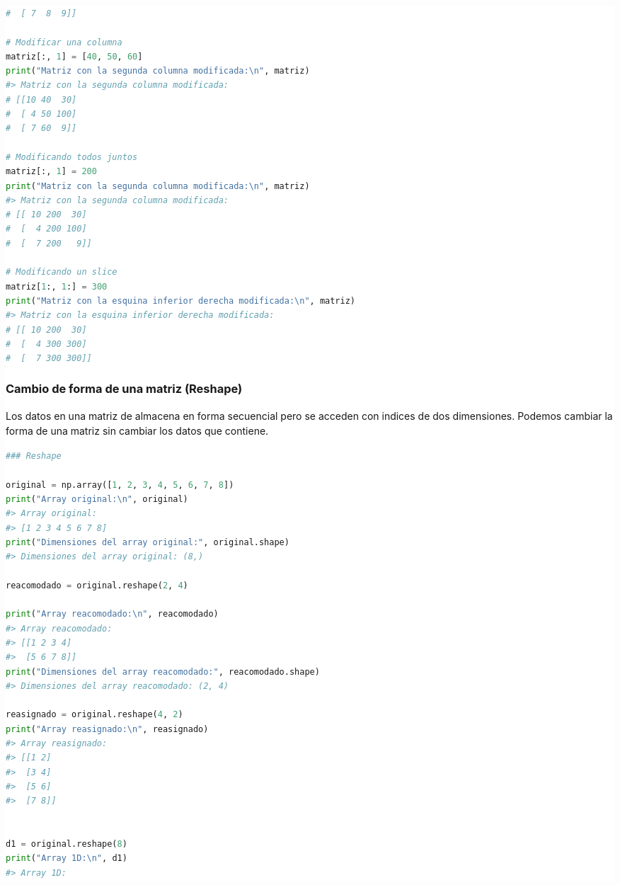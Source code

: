 ```python
#  [ 7  8  9]]

# Modificar una columna
matriz[:, 1] = [40, 50, 60]
print("Matriz con la segunda columna modificada:\n", matriz)
#> Matriz con la segunda columna modificada:
# [[10 40  30]
#  [ 4 50 100]
#  [ 7 60  9]]

# Modificando todos juntos
matriz[:, 1] = 200
print("Matriz con la segunda columna modificada:\n", matriz)
#> Matriz con la segunda columna modificada:
# [[ 10 200  30]
#  [  4 200 100]
#  [  7 200   9]]

# Modificando un slice
matriz[1:, 1:] = 300
print("Matriz con la esquina inferior derecha modificada:\n", matriz)
#> Matriz con la esquina inferior derecha modificada:
# [[ 10 200  30]
#  [  4 300 300]
#  [  7 300 300]]
```

### Cambio de forma de una matriz (Reshape)

Los datos en una matriz de almacena en forma secuencial pero se acceden con indices de dos dimensiones. Podemos cambiar la forma de una matriz sin cambiar los datos que contiene.


```python
### Reshape

original = np.array([1, 2, 3, 4, 5, 6, 7, 8])
print("Array original:\n", original)
#> Array original:
#> [1 2 3 4 5 6 7 8]
print("Dimensiones del array original:", original.shape)
#> Dimensiones del array original: (8,)

reacomodado = original.reshape(2, 4)

print("Array reacomodado:\n", reacomodado)
#> Array reacomodado:
#> [[1 2 3 4]
#>  [5 6 7 8]]
print("Dimensiones del array reacomodado:", reacomodado.shape)
#> Dimensiones del array reacomodado: (2, 4)

reasignado = original.reshape(4, 2)
print("Array reasignado:\n", reasignado)
#> Array reasignado:
#> [[1 2]
#>  [3 4]
#>  [5 6]
#>  [7 8]]


d1 = original.reshape(8)
print("Array 1D:\n", d1)
#> Array 1D:
```
